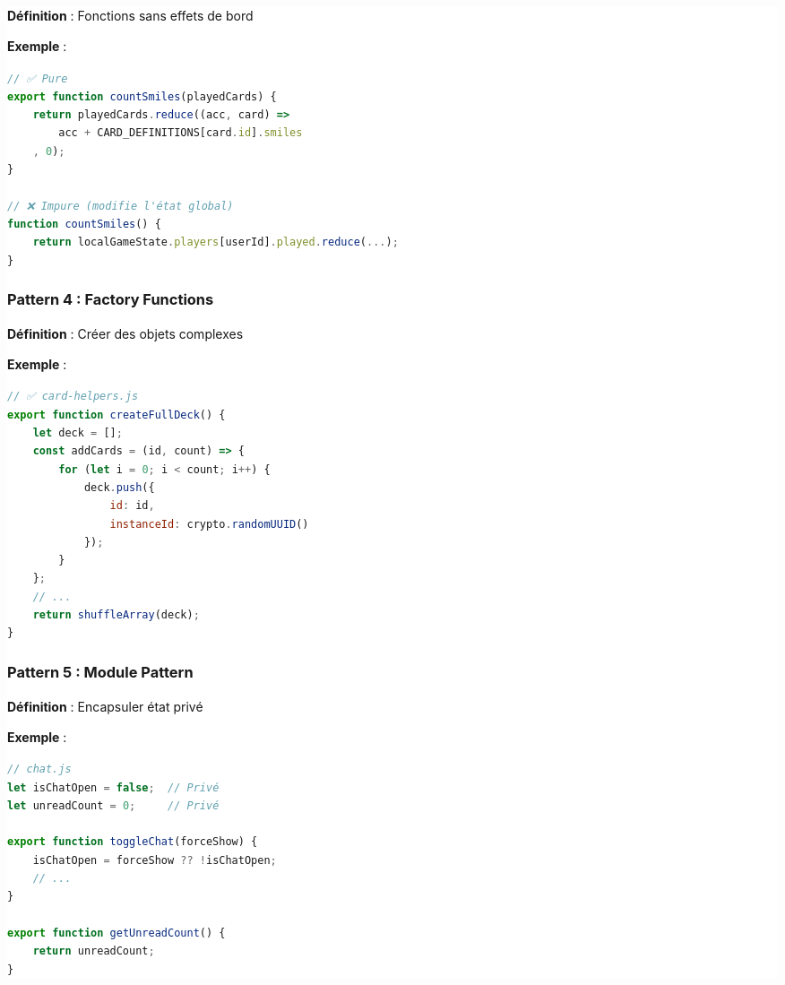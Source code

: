 **Définition** : Fonctions sans effets de bord

**Exemple** :
```javascript
// ✅ Pure
export function countSmiles(playedCards) {
    return playedCards.reduce((acc, card) => 
        acc + CARD_DEFINITIONS[card.id].smiles
    , 0);
}

// ❌ Impure (modifie l'état global)
function countSmiles() {
    return localGameState.players[userId].played.reduce(...);
}
```

### **Pattern 4 : Factory Functions**

**Définition** : Créer des objets complexes

**Exemple** :
```javascript
// ✅ card-helpers.js
export function createFullDeck() {
    let deck = [];
    const addCards = (id, count) => {
        for (let i = 0; i < count; i++) {
            deck.push({ 
                id: id, 
                instanceId: crypto.randomUUID() 
            });
        }
    };
    // ...
    return shuffleArray(deck);
}
```

### **Pattern 5 : Module Pattern**

**Définition** : Encapsuler état privé

**Exemple** :
```javascript
// chat.js
let isChatOpen = false;  // Privé
let unreadCount = 0;     // Privé

export function toggleChat(forceShow) {
    isChatOpen = forceShow ?? !isChatOpen;
    // ...
}

export function getUnreadCount() {
    return unreadCount;
}
```
